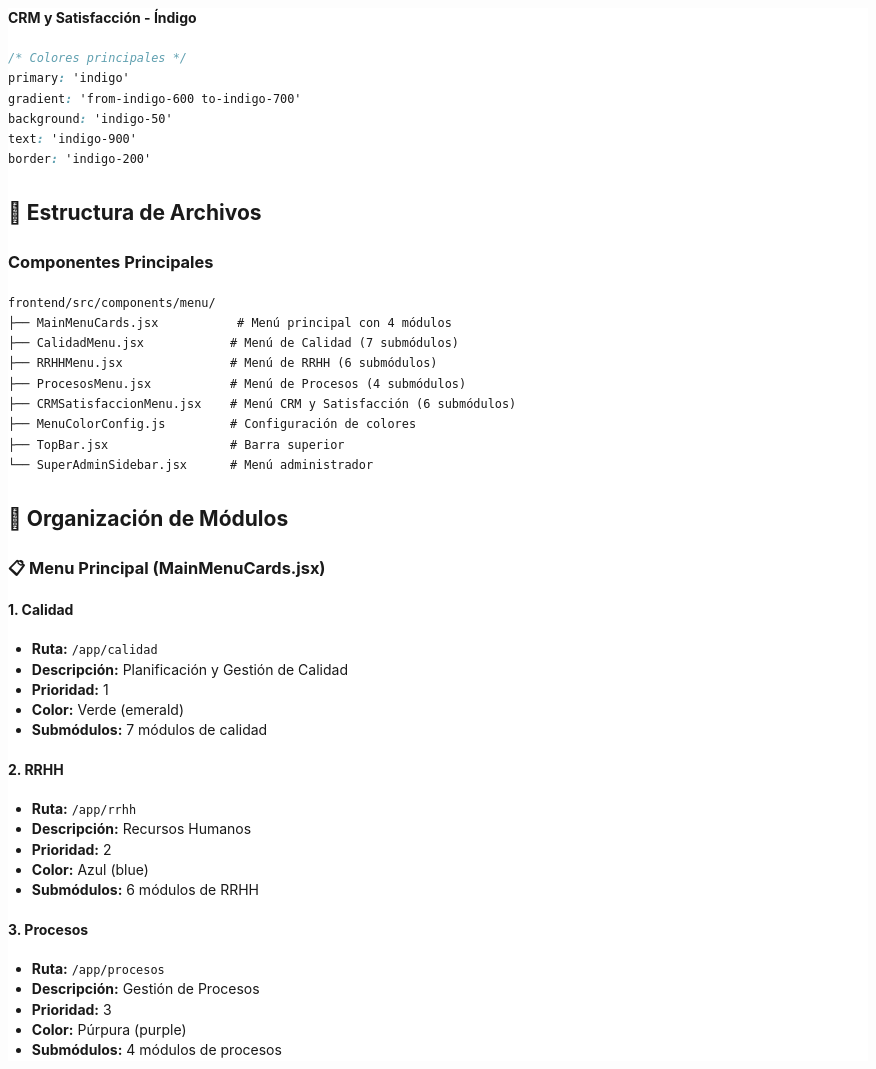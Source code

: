 #### **CRM y Satisfacción - Índigo**
```css
/* Colores principales */
primary: 'indigo'
gradient: 'from-indigo-600 to-indigo-700'
background: 'indigo-50'
text: 'indigo-900'
border: 'indigo-200'
```

## 📁 Estructura de Archivos

### Componentes Principales

```
frontend/src/components/menu/
├── MainMenuCards.jsx           # Menú principal con 4 módulos
├── CalidadMenu.jsx            # Menú de Calidad (7 submódulos)
├── RRHHMenu.jsx               # Menú de RRHH (6 submódulos)
├── ProcesosMenu.jsx           # Menú de Procesos (4 submódulos)
├── CRMSatisfaccionMenu.jsx    # Menú CRM y Satisfacción (6 submódulos)
├── MenuColorConfig.js         # Configuración de colores
├── TopBar.jsx                 # Barra superior
└── SuperAdminSidebar.jsx      # Menú administrador
```

## 🎯 Organización de Módulos

### 📋 Menu Principal (MainMenuCards.jsx)

#### **1. Calidad**
- **Ruta:** `/app/calidad`
- **Descripción:** Planificación y Gestión de Calidad
- **Prioridad:** 1
- **Color:** Verde (emerald)
- **Submódulos:** 7 módulos de calidad

#### **2. RRHH**
- **Ruta:** `/app/rrhh`
- **Descripción:** Recursos Humanos
- **Prioridad:** 2
- **Color:** Azul (blue)
- **Submódulos:** 6 módulos de RRHH

#### **3. Procesos**
- **Ruta:** `/app/procesos`
- **Descripción:** Gestión de Procesos
- **Prioridad:** 3
- **Color:** Púrpura (purple)
- **Submódulos:** 4 módulos de procesos

